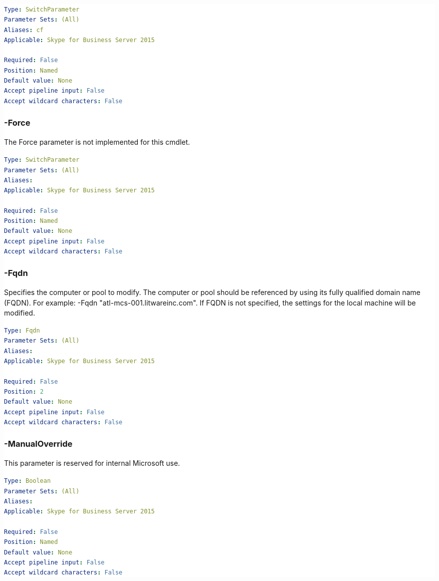 ```yaml
Type: SwitchParameter
Parameter Sets: (All)
Aliases: cf
Applicable: Skype for Business Server 2015

Required: False
Position: Named
Default value: None
Accept pipeline input: False
Accept wildcard characters: False
```

### -Force
The Force parameter is not implemented for this cmdlet.

```yaml
Type: SwitchParameter
Parameter Sets: (All)
Aliases: 
Applicable: Skype for Business Server 2015

Required: False
Position: Named
Default value: None
Accept pipeline input: False
Accept wildcard characters: False
```

### -Fqdn
Specifies the computer or pool to modify.
The computer or pool should be referenced by using its fully qualified domain name (FQDN).
For example: -Fqdn "atl-mcs-001.litwareinc.com".
If FQDN is not specified, the settings for the local machine will be modified.

```yaml
Type: Fqdn
Parameter Sets: (All)
Aliases: 
Applicable: Skype for Business Server 2015

Required: False
Position: 2
Default value: None
Accept pipeline input: False
Accept wildcard characters: False
```

### -ManualOverride
This parameter is reserved for internal Microsoft use.

```yaml
Type: Boolean
Parameter Sets: (All)
Aliases: 
Applicable: Skype for Business Server 2015

Required: False
Position: Named
Default value: None
Accept pipeline input: False
Accept wildcard characters: False
```
